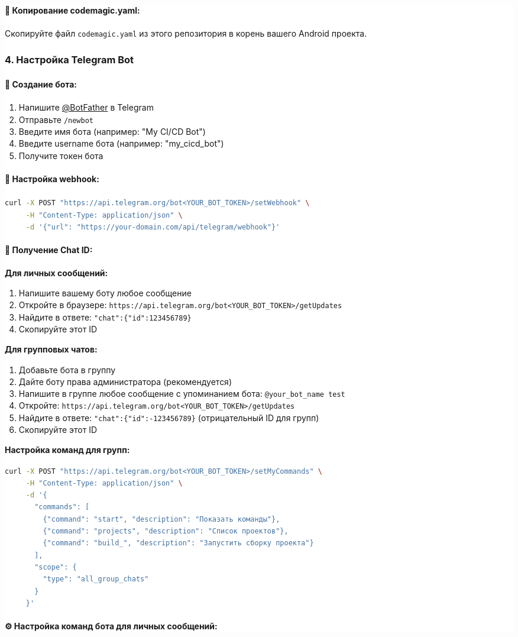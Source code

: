#### 📄 Копирование codemagic.yaml:

Скопируйте файл `codemagic.yaml` из этого репозитория в корень вашего Android проекта.

### 4. Настройка Telegram Bot

#### 🤖 Создание бота:

1. Напишите [@BotFather](https://t.me/BotFather) в Telegram
2. Отправьте `/newbot`
3. Введите имя бота (например: "My CI/CD Bot")
4. Введите username бота (например: "my_cicd_bot")
5. Получите токен бота

#### 🔗 Настройка webhook:

```bash
curl -X POST "https://api.telegram.org/bot<YOUR_BOT_TOKEN>/setWebhook" \
     -H "Content-Type: application/json" \
     -d '{"url": "https://your-domain.com/api/telegram/webhook"}'
```

#### 📱 Получение Chat ID:

**Для личных сообщений:**
1. Напишите вашему боту любое сообщение
2. Откройте в браузере: `https://api.telegram.org/bot<YOUR_BOT_TOKEN>/getUpdates`
3. Найдите в ответе: `"chat":{"id":123456789}`
4. Скопируйте этот ID

**Для групповых чатов:**
1. Добавьте бота в группу
2. Дайте боту права администратора (рекомендуется)
3. Напишите в группе любое сообщение с упоминанием бота: `@your_bot_name test`
4. Откройте: `https://api.telegram.org/bot<YOUR_BOT_TOKEN>/getUpdates`
5. Найдите в ответе: `"chat":{"id":-123456789}` (отрицательный ID для групп)
6. Скопируйте этот ID

**Настройка команд для групп:**
```bash
curl -X POST "https://api.telegram.org/bot<YOUR_BOT_TOKEN>/setMyCommands" \
     -H "Content-Type: application/json" \
     -d '{
       "commands": [
         {"command": "start", "description": "Показать команды"},
         {"command": "projects", "description": "Список проектов"},
         {"command": "build_", "description": "Запустить сборку проекта"}
       ],
       "scope": {
         "type": "all_group_chats"
       }
     }'
```

#### ⚙️ Настройка команд бота для личных сообщений:
